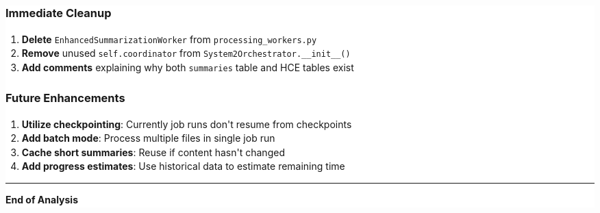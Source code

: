 ### Immediate Cleanup
1. **Delete** `EnhancedSummarizationWorker` from `processing_workers.py`
2. **Remove** unused `self.coordinator` from `System2Orchestrator.__init__()`
3. **Add comments** explaining why both `summaries` table and HCE tables exist

### Future Enhancements
1. **Utilize checkpointing**: Currently job runs don't resume from checkpoints
2. **Add batch mode**: Process multiple files in single job run
3. **Cache short summaries**: Reuse if content hasn't changed
4. **Add progress estimates**: Use historical data to estimate remaining time

---

**End of Analysis**
